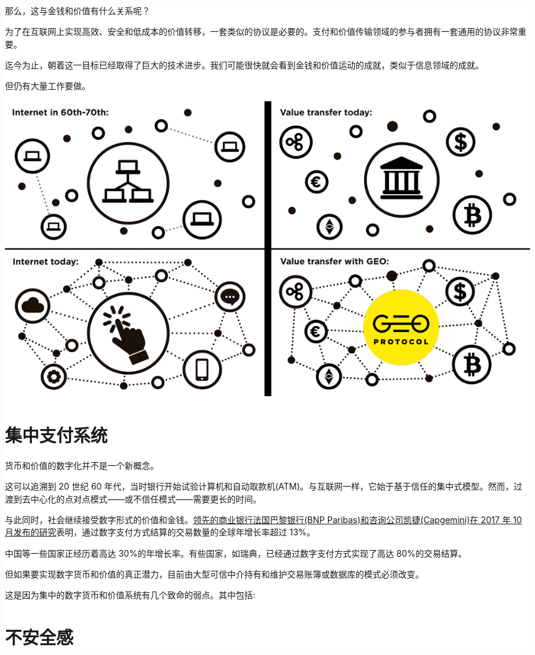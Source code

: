 那么，这与金钱和价值有什么关系呢？

为了在互联网上实现高效、安全和低成本的价值转移，一套类似的协议是必要的。支付和价值传输领域的参与者拥有一套通用的协议非常重要。

迄今为止，朝着这一目标已经取得了巨大的技术进步。我们可能很快就会看到金钱和价值运动的成就，类似于信息领域的成就。

但仍有大量工作要做。

![](img/3c9cc1f004c6dd61d6a3645b73608212.png)

# **集中支付系统**

货币和价值的数字化并不是一个新概念。

这可以追溯到 20 世纪 60 年代，当时银行开始试验计算机和自动取款机(ATM)。与互联网一样，它始于基于信任的集中式模型。然而，过渡到去中心化的点对点模式——或不信任模式——需要更长的时间。

与此同时，社会继续接受数字形式的价值和金钱。[领先的商业银行法国巴黎银行(BNP Paribas)和咨询公司凯捷(Capgemini)在 2017 年 10 月发布的研究](https://www.cnbc.com/2017/10/09/digital-payments-expected-to-hit-726-billion-by-2020-study-finds.html)表明，通过数字支付方式结算的交易数量的全球年增长率超过 13%。

中国等一些国家正经历着高达 30%的年增长率。有些国家，如瑞典，已经通过数字支付方式实现了高达 80%的交易结算。

但如果要实现数字货币和价值的真正潜力，目前由大型可信中介持有和维护交易账簿或数据库的模式必须改变。

这是因为集中的数字货币和价值系统有几个致命的弱点。其中包括:

# **不安全感**
